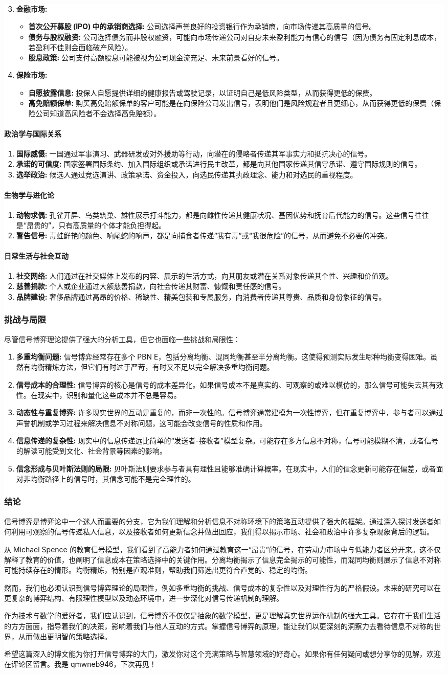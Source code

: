3.  **金融市场:**
    *   **首次公开募股 (IPO) 中的承销商选择:** 公司选择声誉良好的投资银行作为承销商，向市场传递其高质量的信号。
    *   **债务与股权融资:** 公司选择债务而非股权融资，可能向市场传递公司对自身未来盈利能力有信心的信号（因为债务有固定利息成本，若盈利不佳则会面临破产风险）。
    *   **股息政策:** 公司支付高额股息可能被视为公司现金流充足、未来前景看好的信号。

4.  **保险市场:**
    *   **自愿披露信息:** 投保人自愿提供详细的健康报告或驾驶记录，以证明自己是低风险类型，从而获得更低的保费。
    *   **高免赔额保单:** 购买高免赔额保单的客户可能是在向保险公司发出信号，表明他们是风险规避者且更细心，从而获得更低的保费（保险公司知道高风险者不会选择高免赔额）。

#### 政治学与国际关系

1.  **国际威慑:** 一国通过军事演习、武器研发或对外援助等行动，向潜在的侵略者传递其军事实力和抵抗决心的信号。
2.  **承诺的可信度:** 国家签署国际条约、加入国际组织或承诺进行民主改革，都是向其他国家传递其信守承诺、遵守国际规则的信号。
3.  **选举政治:** 候选人通过竞选演讲、政策承诺、资金投入，向选民传递其执政理念、能力和对选民的重视程度。

#### 生物学与进化论

1.  **动物求偶:** 孔雀开屏、鸟类筑巢、雄性展示打斗能力，都是向雌性传递其健康状况、基因优势和抚育后代能力的信号。这些信号往往是“昂贵的”，只有高质量的个体才能负担得起。
2.  **警告信号:** 毒蛙鲜艳的颜色、响尾蛇的响声，都是向捕食者传递“我有毒”或“我很危险”的信号，从而避免不必要的冲突。

#### 日常生活与社会互动

1.  **社交网络:** 人们通过在社交媒体上发布的内容、展示的生活方式，向其朋友或潜在关系对象传递其个性、兴趣和价值观。
2.  **慈善捐款:** 个人或企业通过大额慈善捐款，向社会传递其财富、慷慨和责任感的信号。
3.  **品牌建设:** 奢侈品牌通过高昂的价格、稀缺性、精美包装和专属服务，向消费者传递其尊贵、品质和身份象征的信号。

### 挑战与局限

尽管信号博弈理论提供了强大的分析工具，但它也面临一些挑战和局限性：

1.  **多重均衡问题:** 信号博弈经常存在多个 PBN E，包括分离均衡、混同均衡甚至半分离均衡。这使得预测实际发生哪种均衡变得困难。虽然有均衡精炼方法，但它们有时过于严苛，有时又不足以完全解决多重均衡问题。

2.  **信号成本的合理性:** 信号博弈的核心是信号的成本差异化。如果信号成本不是真实的、可观察的或难以模仿的，那么信号可能失去其有效性。在现实中，识别和量化这些成本并不总是容易。

3.  **动态性与重复博弈:** 许多现实世界的互动是重复的，而非一次性的。信号博弈通常建模为一次性博弈，但在重复博弈中，参与者可以通过声誉机制或学习过程来解决信息不对称问题，这可能会改变信号的性质和作用。

4.  **信息传递的复杂性:** 现实中的信息传递远比简单的“发送者-接收者”模型复杂。可能存在多方信息不对称，信号可能模糊不清，或者信号的解读可能受到文化、社会背景等因素的影响。

5.  **信念形成与贝叶斯法则的局限:** 贝叶斯法则要求参与者具有理性且能够准确计算概率。在现实中，人们的信念更新可能存在偏差，或者面对非均衡路径上的信号时，其信念可能不是完全理性的。

### 结论

信号博弈是博弈论中一个迷人而重要的分支，它为我们理解和分析信息不对称环境下的策略互动提供了强大的框架。通过深入探讨发送者如何利用可观察的信号传递私人信息，以及接收者如何更新信念并做出回应，我们得以揭示市场、社会和政治中许多复杂现象背后的逻辑。

从 Michael Spence 的教育信号模型，我们看到了高能力者如何通过教育这一“昂贵”的信号，在劳动力市场中与低能力者区分开来。这不仅解释了教育的价值，也阐明了信息成本在策略选择中的关键作用。分离均衡揭示了信息完全揭示的可能性，而混同均衡则展示了信息不对称可能持续存在的情形。均衡精炼，特别是直观准则，帮助我们筛选出更符合直觉的、稳定的均衡。

然而，我们也必须认识到信号博弈理论的局限性，例如多重均衡的挑战、信号成本的复杂性以及对理性行为的严格假设。未来的研究可以在更复杂的博弈结构、有限理性模型以及动态环境中，进一步深化对信号传递机制的理解。

作为技术与数学的爱好者，我们应认识到，信号博弈不仅仅是抽象的数学模型，更是理解真实世界运作机制的强大工具。它存在于我们生活的方方面面，指导着我们的决策，影响着我们与他人互动的方式。掌握信号博弈的原理，能让我们以更深刻的洞察力去看待信息不对称的世界，从而做出更明智的策略选择。

希望这篇深入的博文能为你打开信号博弈的大门，激发你对这个充满策略与智慧领域的好奇心。如果你有任何疑问或想分享你的见解，欢迎在评论区留言。我是 qmwneb946，下次再见！